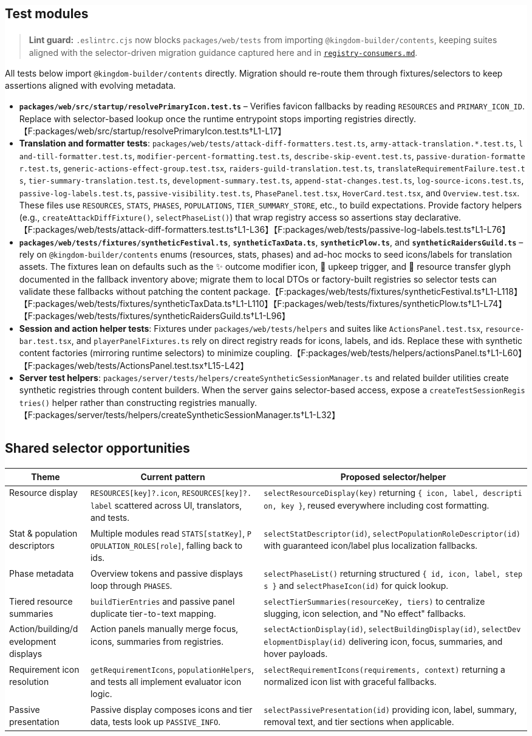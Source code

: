 ## Test modules

> **Lint guard:** `.eslintrc.cjs` now blocks `packages/web/tests` from importing
> `@kingdom-builder/contents`, keeping suites aligned with the selector-driven
> migration guidance captured here and in
> [`registry-consumers.md`](./registry-consumers.md).

All tests below import `@kingdom-builder/contents` directly. Migration should
re-route them through fixtures/selectors to keep assertions aligned with
evolving metadata.

- **`packages/web/src/startup/resolvePrimaryIcon.test.ts`** – Verifies favicon fallbacks by reading `RESOURCES` and `PRIMARY_ICON_ID`. Replace with selector-based lookup once the runtime entrypoint stops importing registries directly.【F:packages/web/src/startup/resolvePrimaryIcon.test.ts†L1-L17】
- **Translation and formatter tests**: `packages/web/tests/attack-diff-formatters.test.ts`, `army-attack-translation.*.test.ts`, `land-till-formatter.test.ts`, `modifier-percent-formatting.test.ts`, `describe-skip-event.test.ts`, `passive-duration-formatter.test.ts`, `generic-actions-effect-group.test.tsx`, `raiders-guild-translation.test.ts`, `translateRequirementFailure.test.ts`, `tier-summary-translation.test.ts`, `development-summary.test.ts`, `append-stat-changes.test.ts`, `log-source-icons.test.ts`, `passive-log-labels.test.ts`, `passive-visibility.test.ts`, `PhasePanel.test.tsx`, `HoverCard.test.tsx`, and `Overview.test.tsx`. These files use `RESOURCES`, `STATS`, `PHASES`, `POPULATIONS`, `TIER_SUMMARY_STORE`, etc., to build expectations. Provide factory helpers (e.g., `createAttackDiffFixture()`, `selectPhaseList()`) that wrap registry access so assertions stay declarative.【F:packages/web/tests/attack-diff-formatters.test.ts†L1-L36】【F:packages/web/tests/passive-log-labels.test.ts†L1-L76】
- **`packages/web/tests/fixtures/syntheticFestival.ts`**, **`syntheticTaxData.ts`**, **`syntheticPlow.ts`**, and **`syntheticRaidersGuild.ts`** – rely on `@kingdom-builder/contents` enums (resources, stats, phases) and ad-hoc mocks to seed icons/labels for translation assets. The fixtures lean on defaults such as the ✨ outcome modifier icon, 🧹 upkeep trigger, and 🔁 resource transfer glyph documented in the fallback inventory above; migrate them to local DTOs or factory-built registries so selector tests can validate these fallbacks without patching the content package.【F:packages/web/tests/fixtures/syntheticFestival.ts†L1-L118】【F:packages/web/tests/fixtures/syntheticTaxData.ts†L1-L110】【F:packages/web/tests/fixtures/syntheticPlow.ts†L1-L74】【F:packages/web/tests/fixtures/syntheticRaidersGuild.ts†L1-L96】
- **Session and action helper tests**: Fixtures under `packages/web/tests/helpers` and suites like `ActionsPanel.test.tsx`, `resource-bar.test.tsx`, and `playerPanelFixtures.ts` rely on direct registry reads for icons, labels, and ids. Replace these with synthetic content factories (mirroring runtime selectors) to minimize coupling.【F:packages/web/tests/helpers/actionsPanel.ts†L1-L60】【F:packages/web/tests/ActionsPanel.test.tsx†L15-L42】
- **Server test helpers**: `packages/server/tests/helpers/createSyntheticSessionManager.ts` and related builder utilities create synthetic registries through content builders. When the server gains selector-based access, expose a `createTestSessionRegistries()` helper rather than constructing registries manually.【F:packages/server/tests/helpers/createSyntheticSessionManager.ts†L1-L32】

## Shared selector opportunities

| Theme                                | Current pattern                                                                              | Proposed selector/helper                                                                                                                      |
| ------------------------------------ | -------------------------------------------------------------------------------------------- | --------------------------------------------------------------------------------------------------------------------------------------------- |
| Resource display                     | `RESOURCES[key]?.icon`, `RESOURCES[key]?.label` scattered across UI, translators, and tests. | `selectResourceDisplay(key)` returning `{ icon, label, description, key }`, reused everywhere including cost formatting.                      |
| Stat & population descriptors        | Multiple modules read `STATS[statKey]`, `POPULATION_ROLES[role]`, falling back to ids.       | `selectStatDescriptor(id)`, `selectPopulationRoleDescriptor(id)` with guaranteed icon/label plus localization fallbacks.                      |
| Phase metadata                       | Overview tokens and passive displays loop through `PHASES`.                                  | `selectPhaseList()` returning structured `{ id, icon, label, steps }` and `selectPhaseIcon(id)` for quick lookup.                             |
| Tiered resource summaries            | `buildTierEntries` and passive panel duplicate tier-to-text mapping.                         | `selectTierSummaries(resourceKey, tiers)` to centralize slugging, icon selection, and "No effect" fallbacks.                                  |
| Action/building/development displays | Action panels manually merge focus, icons, summaries from registries.                        | `selectActionDisplay(id)`, `selectBuildingDisplay(id)`, `selectDevelopmentDisplay(id)` delivering icon, focus, summaries, and hover payloads. |
| Requirement icon resolution          | `getRequirementIcons`, `populationHelpers`, and tests all implement evaluator icon logic.    | `selectRequirementIcons(requirements, context)` returning a normalized icon list with graceful fallbacks.                                     |
| Passive presentation                 | Passive display composes icons and tier data, tests look up `PASSIVE_INFO`.                  | `selectPassivePresentation(id)` providing icon, label, summary, removal text, and tier sections when applicable.                              |
